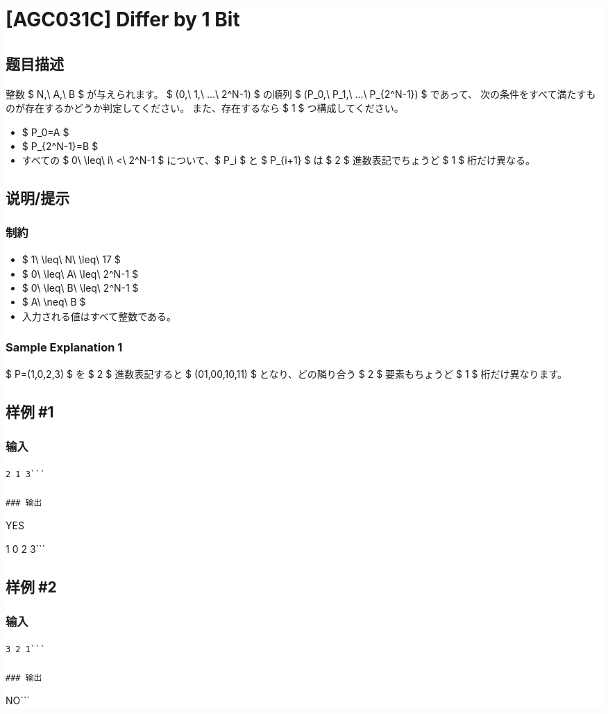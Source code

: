 # [AGC031C] Differ by 1 Bit

## 题目描述

[problemUrl]: https://atcoder.jp/contests/agc031/tasks/agc031_c

整数 $ N,\ A,\ B $ が与えられます。 $ (0,\ 1,\ ...\ 2^N-1) $ の順列 $ (P_0,\ P_1,\ ...\ P_{2^N-1}) $ であって、 次の条件をすべて満たすものが存在するかどうか判定してください。 また、存在するなら $ 1 $ つ構成してください。

- $ P_0=A $
- $ P_{2^N-1}=B $
- すべての $ 0\ \leq\ i\ <\ 2^N-1 $ について、$ P_i $ と $ P_{i+1} $ は $ 2 $ 進数表記でちょうど $ 1 $ 桁だけ異なる。

## 说明/提示

### 制約

- $ 1\ \leq\ N\ \leq\ 17 $
- $ 0\ \leq\ A\ \leq\ 2^N-1 $
- $ 0\ \leq\ B\ \leq\ 2^N-1 $
- $ A\ \neq\ B $
- 入力される値はすべて整数である。

### Sample Explanation 1

$ P=(1,0,2,3) $ を $ 2 $ 進数表記すると $ (01,00,10,11) $ となり、どの隣り合う $ 2 $ 要素もちょうど $ 1 $ 桁だけ異なります。

## 样例 #1

### 输入

```
2 1 3```

### 输出

```
YES

1 0 2 3```

## 样例 #2

### 输入

```
3 2 1```

### 输出

```
NO```

